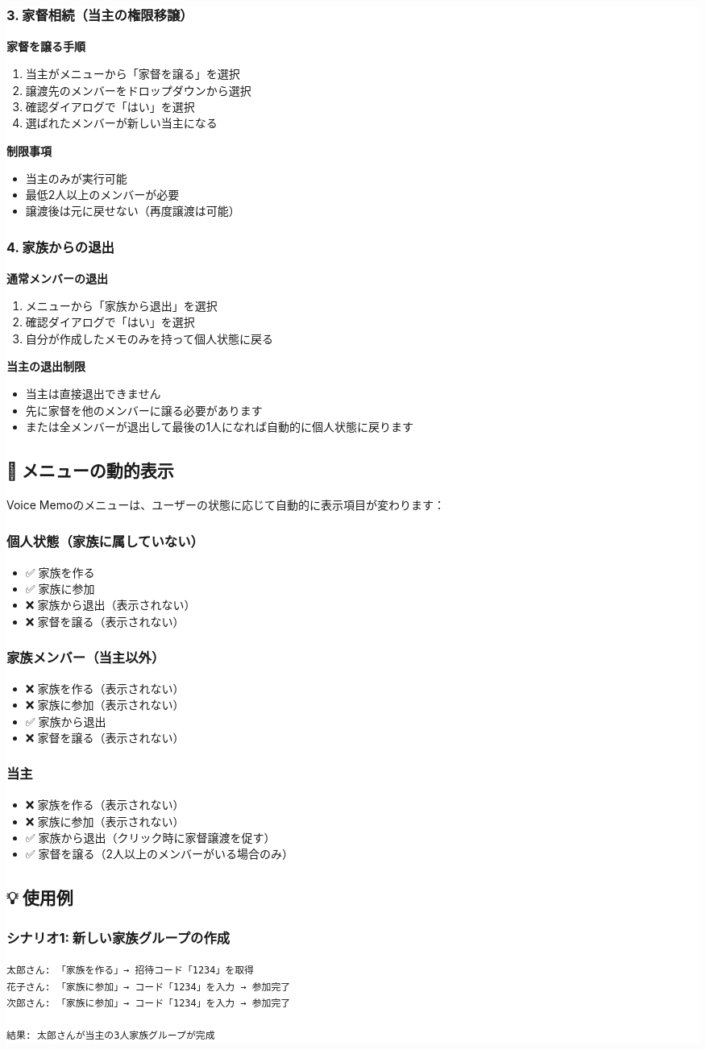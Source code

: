 ### 3. 家督相続（当主の権限移譲）

**家督を譲る手順**
1. 当主がメニューから「家督を譲る」を選択
2. 譲渡先のメンバーをドロップダウンから選択
3. 確認ダイアログで「はい」を選択
4. 選ばれたメンバーが新しい当主になる

**制限事項**
- 当主のみが実行可能
- 最低2人以上のメンバーが必要
- 譲渡後は元に戻せない（再度譲渡は可能）

### 4. 家族からの退出

**通常メンバーの退出**
1. メニューから「家族から退出」を選択
2. 確認ダイアログで「はい」を選択
3. 自分が作成したメモのみを持って個人状態に戻る

**当主の退出制限**
- 当主は直接退出できません
- 先に家督を他のメンバーに譲る必要があります
- または全メンバーが退出して最後の1人になれば自動的に個人状態に戻ります

## 🔄 メニューの動的表示

Voice Memoのメニューは、ユーザーの状態に応じて自動的に表示項目が変わります：

### 個人状態（家族に属していない）
- ✅ 家族を作る
- ✅ 家族に参加
- ❌ 家族から退出（表示されない）
- ❌ 家督を譲る（表示されない）

### 家族メンバー（当主以外）
- ❌ 家族を作る（表示されない）
- ❌ 家族に参加（表示されない）
- ✅ 家族から退出
- ❌ 家督を譲る（表示されない）

### 当主
- ❌ 家族を作る（表示されない）
- ❌ 家族に参加（表示されない）
- ✅ 家族から退出（クリック時に家督譲渡を促す）
- ✅ 家督を譲る（2人以上のメンバーがいる場合のみ）

## 💡 使用例

### シナリオ1: 新しい家族グループの作成
```
太郎さん: 「家族を作る」→ 招待コード「1234」を取得
花子さん: 「家族に参加」→ コード「1234」を入力 → 参加完了
次郎さん: 「家族に参加」→ コード「1234」を入力 → 参加完了

結果: 太郎さんが当主の3人家族グループが完成
```
